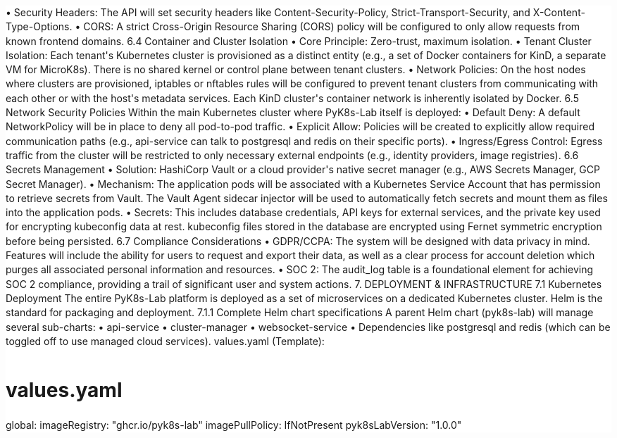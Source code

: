 • Security Headers: The API will set security headers like Content-Security-Policy, Strict-Transport-Security, and X-Content-Type-Options.
• CORS: A strict Cross-Origin Resource Sharing (CORS) policy will be configured to only allow requests from known frontend domains.
6.4 Container and Cluster Isolation
• Core Principle: Zero-trust, maximum isolation.
• Tenant Cluster Isolation: Each tenant's Kubernetes cluster is provisioned as a distinct entity (e.g., a set of Docker containers for KinD, a separate VM for MicroK8s). There is no shared kernel or control plane between tenant clusters.
• Network Policies: On the host nodes where clusters are provisioned, iptables or nftables rules will be configured to prevent tenant clusters from communicating with each other or with the host's metadata services. Each KinD cluster's container network is inherently isolated by Docker.
6.5 Network Security Policies
Within the main Kubernetes cluster where PyK8s-Lab itself is deployed:
• Default Deny: A default NetworkPolicy will be in place to deny all pod-to-pod traffic.
• Explicit Allow: Policies will be created to explicitly allow required communication paths (e.g., api-service can talk to postgresql and redis on their specific ports).
• Ingress/Egress Control: Egress traffic from the cluster will be restricted to only necessary external endpoints (e.g., identity providers, image registries).
6.6 Secrets Management
• Solution: HashiCorp Vault or a cloud provider's native secret manager (e.g., AWS Secrets Manager, GCP Secret Manager).
• Mechanism: The application pods will be associated with a Kubernetes Service Account that has permission to retrieve secrets from Vault. The Vault Agent sidecar injector will be used to automatically fetch secrets and mount them as files into the application pods.
• Secrets: This includes database credentials, API keys for external services, and the private key used for encrypting kubeconfig data at rest. kubeconfig files stored in the database are encrypted using Fernet symmetric encryption before being persisted.
6.7 Compliance Considerations
• GDPR/CCPA: The system will be designed with data privacy in mind. Features will include the ability for users to request and export their data, as well as a clear process for account deletion which purges all associated personal information and resources.
• SOC 2: The audit_log table is a foundational element for achieving SOC 2 compliance, providing a trail of significant user and system actions.
7. DEPLOYMENT & INFRASTRUCTURE
7.1 Kubernetes Deployment
The entire PyK8s-Lab platform is deployed as a set of microservices on a dedicated Kubernetes cluster. Helm is the standard for packaging and deployment.
7.1.1 Complete Helm chart specifications
A parent Helm chart (pyk8s-lab) will manage several sub-charts:
• api-service
• cluster-manager
• websocket-service
• Dependencies like postgresql and redis (which can be toggled off to use managed cloud services).
values.yaml (Template):

# values.yaml
global:
  imageRegistry: "ghcr.io/pyk8s-lab"
  imagePullPolicy: IfNotPresent
  pyk8sLabVersion: "1.0.0"
